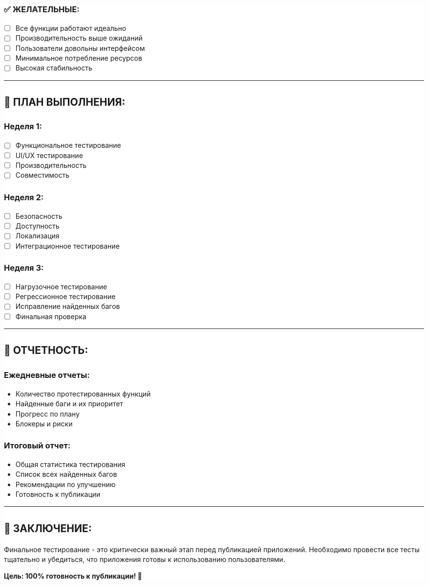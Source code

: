 ### **✅ ЖЕЛАТЕЛЬНЫЕ:**
- [ ] Все функции работают идеально
- [ ] Производительность выше ожиданий
- [ ] Пользователи довольны интерфейсом
- [ ] Минимальное потребление ресурсов
- [ ] Высокая стабильность

---

## 🚀 **ПЛАН ВЫПОЛНЕНИЯ:**

### **Неделя 1:**
- [ ] Функциональное тестирование
- [ ] UI/UX тестирование
- [ ] Производительность
- [ ] Совместимость

### **Неделя 2:**
- [ ] Безопасность
- [ ] Доступность
- [ ] Локализация
- [ ] Интеграционное тестирование

### **Неделя 3:**
- [ ] Нагрузочное тестирование
- [ ] Регрессионное тестирование
- [ ] Исправление найденных багов
- [ ] Финальная проверка

---

## 📝 **ОТЧЕТНОСТЬ:**

### **Ежедневные отчеты:**
- Количество протестированных функций
- Найденные баги и их приоритет
- Прогресс по плану
- Блокеры и риски

### **Итоговый отчет:**
- Общая статистика тестирования
- Список всех найденных багов
- Рекомендации по улучшению
- Готовность к публикации

---

## 🎯 **ЗАКЛЮЧЕНИЕ:**

Финальное тестирование - это критически важный этап перед публикацией приложений. Необходимо провести все тесты тщательно и убедиться, что приложения готовы к использованию пользователями.

**Цель: 100% готовность к публикации! 🚀**

